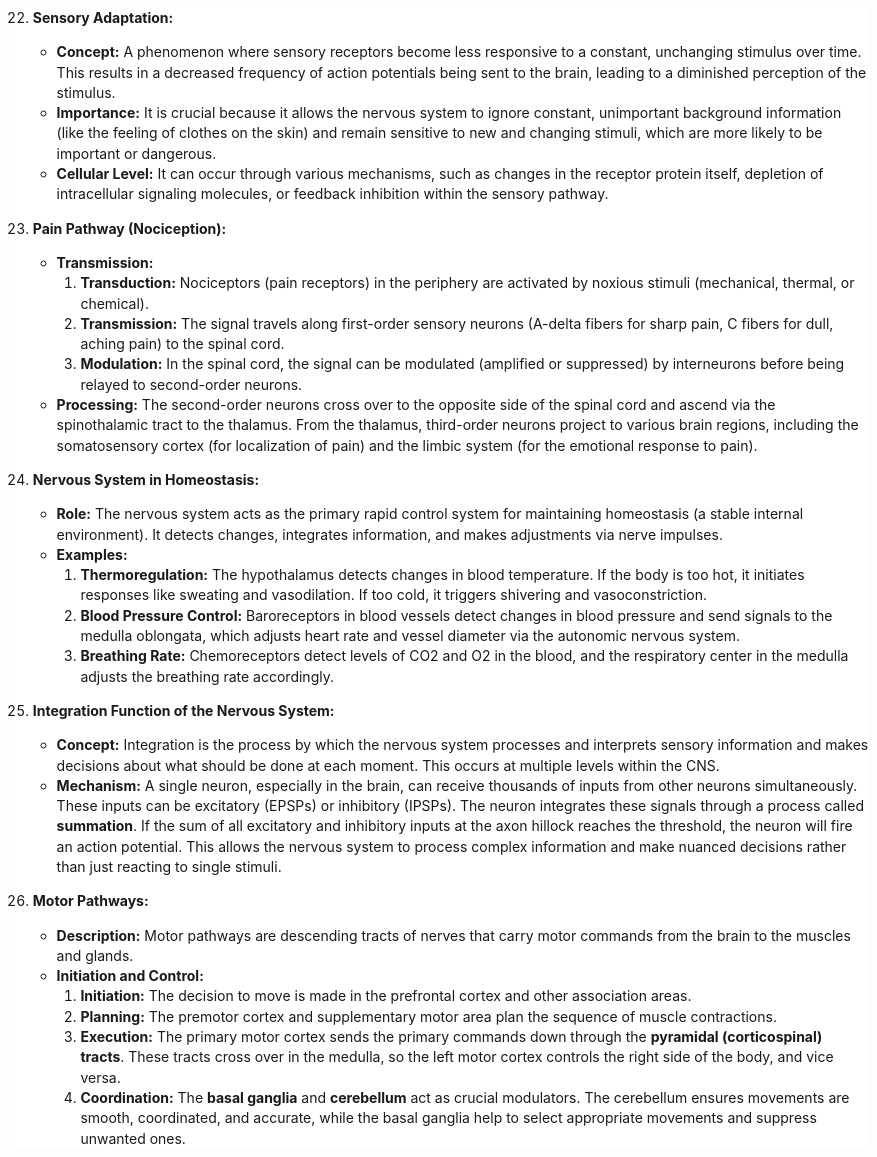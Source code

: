 22. **Sensory Adaptation:**
    *   **Concept:** A phenomenon where sensory receptors become less responsive to a constant, unchanging stimulus over time. This results in a decreased frequency of action potentials being sent to the brain, leading to a diminished perception of the stimulus.
    *   **Importance:** It is crucial because it allows the nervous system to ignore constant, unimportant background information (like the feeling of clothes on the skin) and remain sensitive to new and changing stimuli, which are more likely to be important or dangerous.
    *   **Cellular Level:** It can occur through various mechanisms, such as changes in the receptor protein itself, depletion of intracellular signaling molecules, or feedback inhibition within the sensory pathway.

23. **Pain Pathway (Nociception):**
    *   **Transmission:**
        1.  **Transduction:** Nociceptors (pain receptors) in the periphery are activated by noxious stimuli (mechanical, thermal, or chemical).
        2.  **Transmission:** The signal travels along first-order sensory neurons (A-delta fibers for sharp pain, C fibers for dull, aching pain) to the spinal cord.
        3.  **Modulation:** In the spinal cord, the signal can be modulated (amplified or suppressed) by interneurons before being relayed to second-order neurons.
    *   **Processing:** The second-order neurons cross over to the opposite side of the spinal cord and ascend via the spinothalamic tract to the thalamus. From the thalamus, third-order neurons project to various brain regions, including the somatosensory cortex (for localization of pain) and the limbic system (for the emotional response to pain).

24. **Nervous System in Homeostasis:**
    *   **Role:** The nervous system acts as the primary rapid control system for maintaining homeostasis (a stable internal environment). It detects changes, integrates information, and makes adjustments via nerve impulses.
    *   **Examples:**
        1.  **Thermoregulation:** The hypothalamus detects changes in blood temperature. If the body is too hot, it initiates responses like sweating and vasodilation. If too cold, it triggers shivering and vasoconstriction.
        2.  **Blood Pressure Control:** Baroreceptors in blood vessels detect changes in blood pressure and send signals to the medulla oblongata, which adjusts heart rate and vessel diameter via the autonomic nervous system.
        3.  **Breathing Rate:** Chemoreceptors detect levels of CO2 and O2 in the blood, and the respiratory center in the medulla adjusts the breathing rate accordingly.

25. **Integration Function of the Nervous System:**
    *   **Concept:** Integration is the process by which the nervous system processes and interprets sensory information and makes decisions about what should be done at each moment. This occurs at multiple levels within the CNS.
    *   **Mechanism:** A single neuron, especially in the brain, can receive thousands of inputs from other neurons simultaneously. These inputs can be excitatory (EPSPs) or inhibitory (IPSPs). The neuron integrates these signals through a process called **summation**. If the sum of all excitatory and inhibitory inputs at the axon hillock reaches the threshold, the neuron will fire an action potential. This allows the nervous system to process complex information and make nuanced decisions rather than just reacting to single stimuli.

26. **Motor Pathways:**
    *   **Description:** Motor pathways are descending tracts of nerves that carry motor commands from the brain to the muscles and glands.
    *   **Initiation and Control:**
        1.  **Initiation:** The decision to move is made in the prefrontal cortex and other association areas.
        2.  **Planning:** The premotor cortex and supplementary motor area plan the sequence of muscle contractions.
        3.  **Execution:** The primary motor cortex sends the primary commands down through the **pyramidal (corticospinal) tracts**. These tracts cross over in the medulla, so the left motor cortex controls the right side of the body, and vice versa.
        4.  **Coordination:** The **basal ganglia** and **cerebellum** act as crucial modulators. The cerebellum ensures movements are smooth, coordinated, and accurate, while the basal ganglia help to select appropriate movements and suppress unwanted ones.
